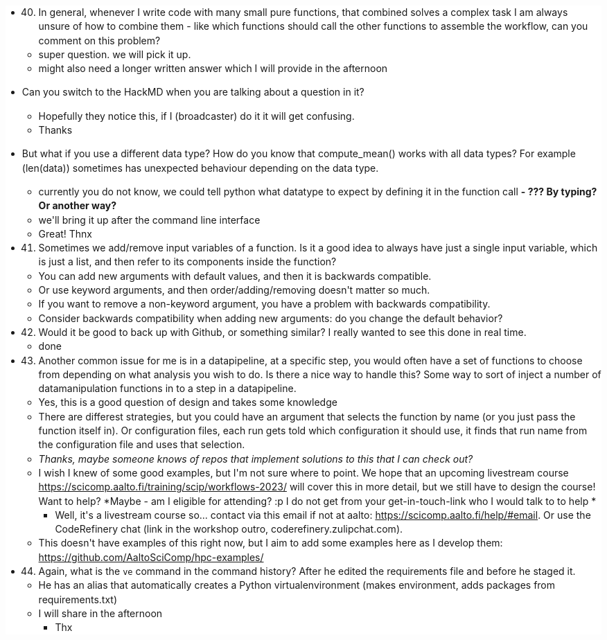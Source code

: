 -  40. In general, whenever I write code with many small pure functions, that combined solves a complex task I am always unsure of how to combine them - like which functions should call the other functions to assemble the workflow, can you comment on this problem?
    - super question. we will pick it up.
    - might also need a longer written answer which I will provide in the afternoon

 - Can you switch to the HackMD when you are talking about a question in it?
   - Hopefully they notice this, if I (broadcaster) do it it will get confusing.
   - Thanks

- But what if you use a different data type? How do you know that compute_mean() works with all data types? For example (len(data)) sometimes has unexpected behaviour depending on the data type.
    - currently you do not know, we could tell python what datatype to expect by defining it in the function call
    **- ??? By typing? Or another way?**
    - we'll bring it up after the command line interface
    - Great! Thnx

- 41. Sometimes we add/remove input variables of a function. Is it a good idea to always have just a single input variable, which is just a list, and then refer to its components inside the function?
    - You can add new arguments with default values, and then it is backwards compatible.
    - Or use keyword arguments, and then order/adding/removing doesn't matter so much.
    - If you want to remove a non-keyword argument, you have a problem with backwards compatibility.
    - Consider backwards compatibility when adding new arguments: do you change the default behavior?

- 42. Would it be good to back up with Github, or something similar? I really wanted to see this done in real time.
    - done

- 43. Another common issue for me is in a datapipeline, at a specific step, you would often have a set of functions to choose from depending on what analysis you wish to do. Is there a nice way to handle this? Some way to sort of inject a number of datamanipulation functions in to a step in a datapipeline.
    - Yes, this is a good question of design and takes some knowledge
    - There are differest strategies, but you could have an argument that selects the function by name (or you just pass the function itself in).  Or configuration files, each run gets told which configuration it should use, it finds that run name from the configuration file and uses that selection.
    - *Thanks, maybe someone knows of repos that implement solutions to this that I can check out?* 
    - I wish I knew of some good examples, but I'm not sure where to point.  We hope that an upcoming livestream course https://scicomp.aalto.fi/training/scip/workflows-2023/ will cover this in more detail, but we still have to design the course!  Want to help? *Maybe - am I eligible for attending? :p I do not get from your get-in-touch-link who I would talk to to help *
        - Well, it's a livestream course so... contact via this email if not at aalto: https://scicomp.aalto.fi/help/#email.  Or use the CodeRefinery chat (link in the workshop outro, coderefinery.zulipchat.com).
    - This doesn't have examples of this right now, but I aim to add some examples here as I develop them: https://github.com/AaltoSciComp/hpc-examples/

- 44. Again, what is the `ve` command in the command history? After he edited the requirements file and before he staged it.
    - He has an alias that automatically creates a Python virtualenvironment (makes environment, adds packages from requirements.txt)
    - I will share in the afternoon
        - Thx
